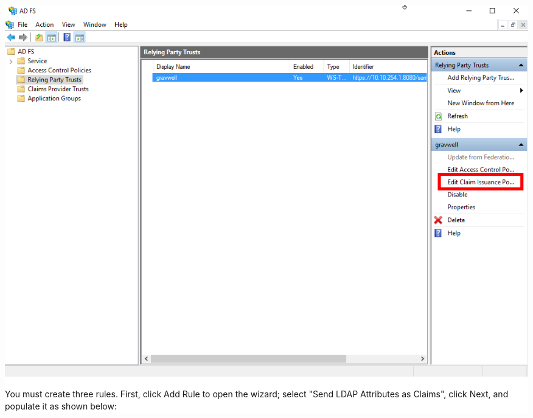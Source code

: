 ![](sso-trusts.png)

You must create three rules. First, click Add Rule to open the wizard; select "Send LDAP Attributes as Claims", click Next, and populate it as shown below:
